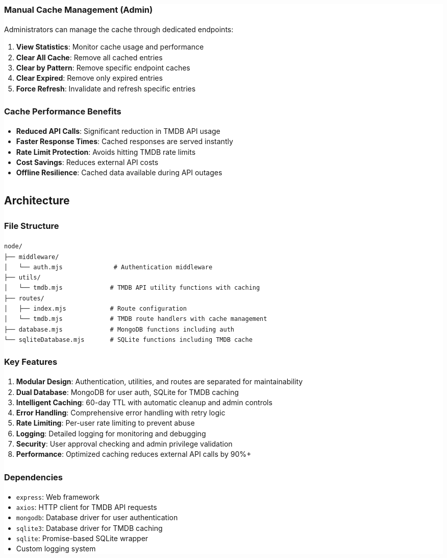 ### Manual Cache Management (Admin)

Administrators can manage the cache through dedicated endpoints:

1. **View Statistics**: Monitor cache usage and performance
2. **Clear All Cache**: Remove all cached entries
3. **Clear by Pattern**: Remove specific endpoint caches
4. **Clear Expired**: Remove only expired entries
5. **Force Refresh**: Invalidate and refresh specific entries

### Cache Performance Benefits

- **Reduced API Calls**: Significant reduction in TMDB API usage
- **Faster Response Times**: Cached responses are served instantly
- **Rate Limit Protection**: Avoids hitting TMDB rate limits
- **Cost Savings**: Reduces external API costs
- **Offline Resilience**: Cached data available during API outages

## Architecture

### File Structure

```
node/
├── middleware/
│   └── auth.mjs              # Authentication middleware
├── utils/
│   └── tmdb.mjs             # TMDB API utility functions with caching
├── routes/
│   ├── index.mjs            # Route configuration
│   └── tmdb.mjs             # TMDB route handlers with cache management
├── database.mjs             # MongoDB functions including auth
└── sqliteDatabase.mjs       # SQLite functions including TMDB cache
```

### Key Features

1. **Modular Design**: Authentication, utilities, and routes are separated for maintainability
2. **Dual Database**: MongoDB for user auth, SQLite for TMDB caching
3. **Intelligent Caching**: 60-day TTL with automatic cleanup and admin controls
4. **Error Handling**: Comprehensive error handling with retry logic
5. **Rate Limiting**: Per-user rate limiting to prevent abuse
6. **Logging**: Detailed logging for monitoring and debugging
7. **Security**: User approval checking and admin privilege validation
8. **Performance**: Optimized caching reduces external API calls by 90%+

### Dependencies

- `express`: Web framework
- `axios`: HTTP client for TMDB API requests
- `mongodb`: Database driver for user authentication
- `sqlite3`: Database driver for TMDB caching
- `sqlite`: Promise-based SQLite wrapper
- Custom logging system
